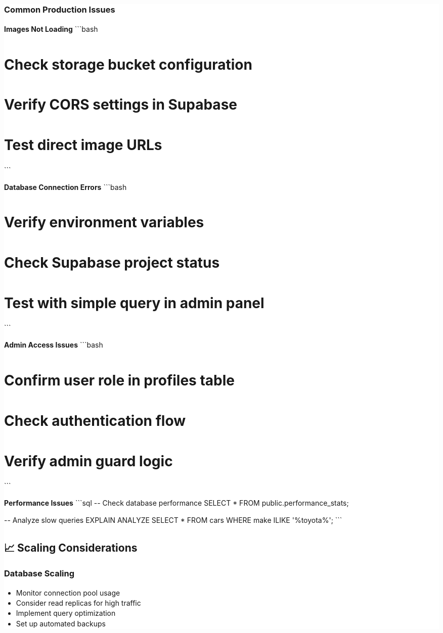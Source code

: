 ### Common Production Issues

**Images Not Loading**
\`\`\`bash
# Check storage bucket configuration
# Verify CORS settings in Supabase
# Test direct image URLs
\`\`\`

**Database Connection Errors**
\`\`\`bash
# Verify environment variables
# Check Supabase project status
# Test with simple query in admin panel
\`\`\`

**Admin Access Issues**
\`\`\`bash
# Confirm user role in profiles table
# Check authentication flow
# Verify admin guard logic
\`\`\`

**Performance Issues**
\`\`\`sql
-- Check database performance
SELECT * FROM public.performance_stats;

-- Analyze slow queries
EXPLAIN ANALYZE SELECT * FROM cars WHERE make ILIKE '%toyota%';
\`\`\`

## 📈 Scaling Considerations

### Database Scaling
- Monitor connection pool usage
- Consider read replicas for high traffic
- Implement query optimization
- Set up automated backups
